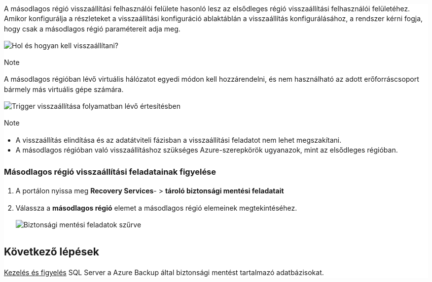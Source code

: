 A másodlagos régió visszaállítási felhasználói felülete hasonló lesz az elsődleges régió visszaállítási felhasználói felületéhez. Amikor konfigurálja a részleteket a visszaállítási konfiguráció ablaktáblán a visszaállítás konfigurálásához, a rendszer kérni fogja, hogy csak a másodlagos régió paramétereit adja meg.

![Hol és hogyan kell visszaállítani?](./media/backup-azure-sql-database/restore-secondary-region.png)

>[!NOTE]
>A másodlagos régióban lévő virtuális hálózatot egyedi módon kell hozzárendelni, és nem használható az adott erőforráscsoport bármely más virtuális gépe számára.

![Trigger visszaállítása folyamatban lévő értesítésben](./media/backup-azure-arm-restore-vms/restorenotifications.png)

>[!NOTE]
>
>- A visszaállítás elindítása és az adatátviteli fázisban a visszaállítási feladatot nem lehet megszakítani.
>- A másodlagos régióban való visszaállításhoz szükséges Azure-szerepkörök ugyanazok, mint az elsődleges régióban.

### <a name="monitoring-secondary-region-restore-jobs"></a>Másodlagos régió visszaállítási feladatainak figyelése

1. A portálon nyissa meg **Recovery Services**-  >  **tároló biztonsági mentési feladatait**
1. Válassza a **másodlagos régió** elemet a másodlagos régió elemeinek megtekintéséhez.

    ![Biztonsági mentési feladatok szűrve](./media/backup-azure-sql-database/backup-jobs-secondary-region.png)

## <a name="next-steps"></a>Következő lépések

[Kezelés és figyelés](manage-monitor-sql-database-backup.md) SQL Server a Azure Backup által biztonsági mentést tartalmazó adatbázisokat.

